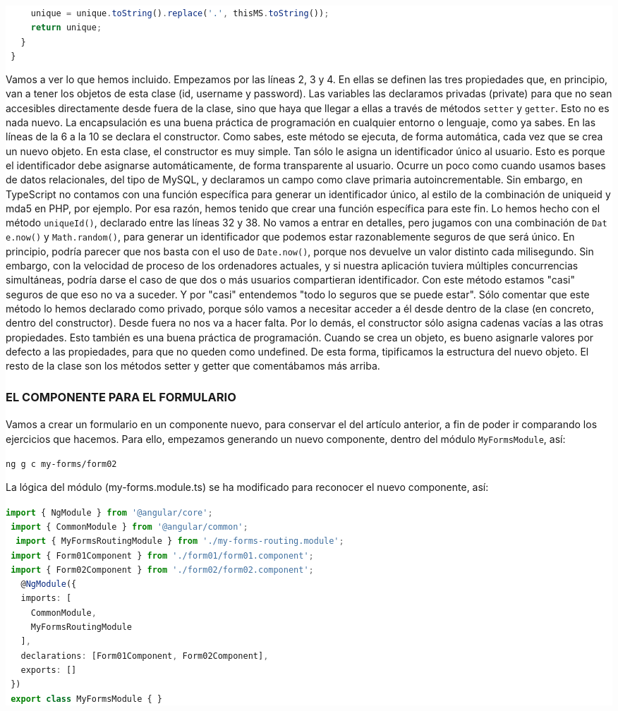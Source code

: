 ```ts
     unique = unique.toString().replace('.', thisMS.toString());
     return unique;
   }
 }
```
Vamos a ver lo que hemos incluido. Empezamos por las líneas 2, 3 y 4. En ellas se definen las tres propiedades que, en principio, van a tener los objetos de esta clase (id, username y password). Las variables las declaramos privadas (private) para que no sean accesibles directamente desde fuera de la clase, sino que haya que llegar a ellas a través de métodos `setter` y `getter`. Esto no es nada nuevo. La encapsulación es una buena práctica de programación en cualquier entorno o lenguaje, como ya sabes.
En las líneas de la 6 a la 10 se declara el constructor. Como sabes, este método se ejecuta, de forma automática, cada vez que se crea un nuevo objeto. En esta clase, el constructor es muy simple. Tan sólo le asigna un identificador único al usuario. Esto es porque el identificador debe asignarse automáticamente, de forma transparente al usuario. Ocurre un poco como cuando usamos bases de datos relacionales, del tipo de MySQL, y declaramos un campo como clave primaria autoincrementable. Sin embargo, en TypeScript no contamos con una función específica para generar un identificador único, al estilo de la combinación de uniqueid y mda5 en PHP, por ejemplo. Por esa razón, hemos tenido que crear una función específica para este fin. Lo hemos hecho con el método `uniqueId()`, declarado entre las líneas 32 y 38. No vamos a entrar en detalles, pero jugamos con una combinación de `Date.now()` y `Math.random()`, para generar un identificador que podemos estar razonablemente seguros de que será único. En principio, podría parecer que nos basta con el uso de `Date.now()`, porque nos devuelve un valor distinto cada milisegundo. Sin embargo, con la velocidad de proceso de los ordenadores actuales, y si nuestra aplicación tuviera múltiples concurrencias simultáneas, podría darse el caso de que dos o más usuarios compartieran identificador. Con este método estamos "casi" seguros de que eso no va a suceder. Y por "casi" entendemos "todo lo seguros que se puede estar". Sólo comentar que este método lo hemos declarado como privado, porque sólo vamos a necesitar acceder a él desde dentro de la clase (en concreto, dentro del constructor). Desde fuera no nos va a hacer falta.
Por lo demás, el constructor sólo asigna cadenas vacías a las otras propiedades. Esto también es una buena práctica de programación. Cuando se crea un objeto, es bueno asignarle valores por defecto a las propiedades, para que no queden como undefined. De esta forma, tipificamos la estructura del nuevo objeto.
El resto de la clase son los métodos setter y getter que comentábamos más arriba.

### EL COMPONENTE PARA EL FORMULARIO

Vamos a crear un formulario en un componente nuevo, para conservar el del artículo anterior, a fin de poder ir comparando los ejercicios que hacemos. Para ello, empezamos generando un nuevo componente, dentro del módulo `MyFormsModule`, así:

`ng g c my-forms/form02`

La lógica del módulo (my-forms.module.ts) se ha modificado para reconocer el nuevo componente, así:
```ts
import { NgModule } from '@angular/core';
 import { CommonModule } from '@angular/common';
  import { MyFormsRoutingModule } from './my-forms-routing.module';
 import { Form01Component } from './form01/form01.component';
 import { Form02Component } from './form02/form02.component';
   @NgModule({
   imports: [
     CommonModule,
     MyFormsRoutingModule
   ],
   declarations: [Form01Component, Form02Component],
   exports: []
 })
 export class MyFormsModule { }
 ```
